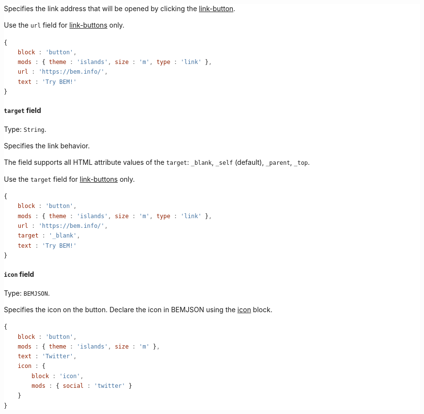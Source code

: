 Specifies the link address that will be opened by clicking the <a href="#link-button">link-button</a>.

Use the `url` field for <a href="#link-button">link-buttons</a> only.

```js
{
    block : 'button',
    mods : { theme : 'islands', size : 'm', type : 'link' },
    url : 'https://bem.info/',
    text : 'Try BEM!'
}
```

<a name="buttontarget"></a>

#### `target` field

Type: `String`.

Specifies the link behavior.

The field supports all HTML attribute values of the `target`: `_blank`, `_self` (default), `_parent`, `_top`.

Use the `target` field for <a href="#link-button">link-buttons</a> only.

```js
{
    block : 'button',
    mods : { theme : 'islands', size : 'm', type : 'link' },
    url : 'https://bem.info/',
    target : '_blank',
    text : 'Try BEM!'
}
```

<a name="buttonicon"></a>

#### `icon` field

Type: `BEMJSON`.

Specifies the icon on the button. Declare the icon in BEMJSON using the [icon](../icon/icon.en.md) block.

```js
{
    block : 'button',
    mods : { theme : 'islands', size : 'm' },
    text : 'Twitter',
    icon : {
        block : 'icon',
        mods : { social : 'twitter' }
    }
}
```
